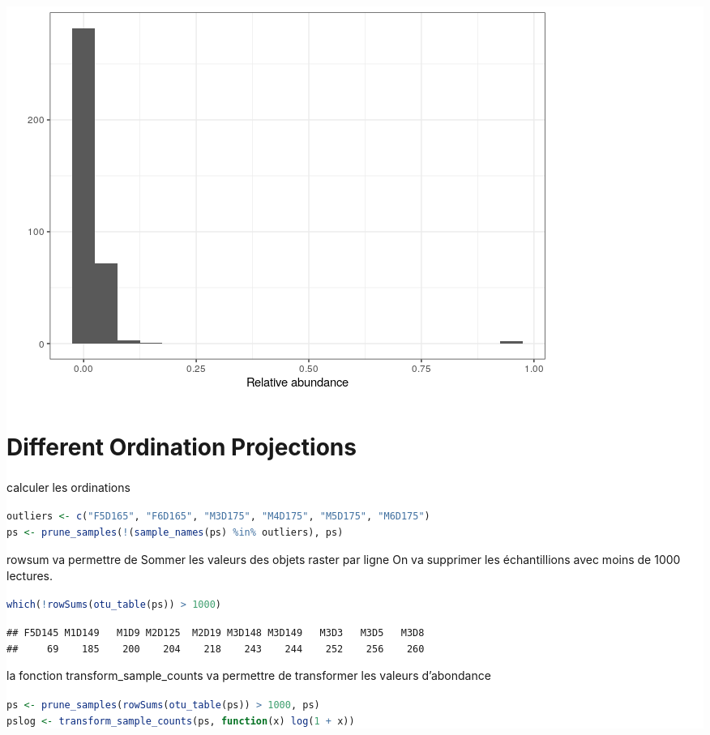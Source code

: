 ![](03_data-analysis-phyloseq_files/figure-gfm/unnamed-chunk-36-1.png)

# Different Ordination Projections

calculer les ordinations

``` r
outliers <- c("F5D165", "F6D165", "M3D175", "M4D175", "M5D175", "M6D175")
ps <- prune_samples(!(sample_names(ps) %in% outliers), ps)
```

rowsum va permettre de Sommer les valeurs des objets raster par ligne On
va supprimer les échantillions avec moins de 1000 lectures.

``` r
which(!rowSums(otu_table(ps)) > 1000)
```

    ## F5D145 M1D149   M1D9 M2D125  M2D19 M3D148 M3D149   M3D3   M3D5   M3D8 
    ##     69    185    200    204    218    243    244    252    256    260

la fonction transform\_sample\_counts va permettre de transformer les
valeurs d’abondance

``` r
ps <- prune_samples(rowSums(otu_table(ps)) > 1000, ps)
pslog <- transform_sample_counts(ps, function(x) log(1 + x))
```
